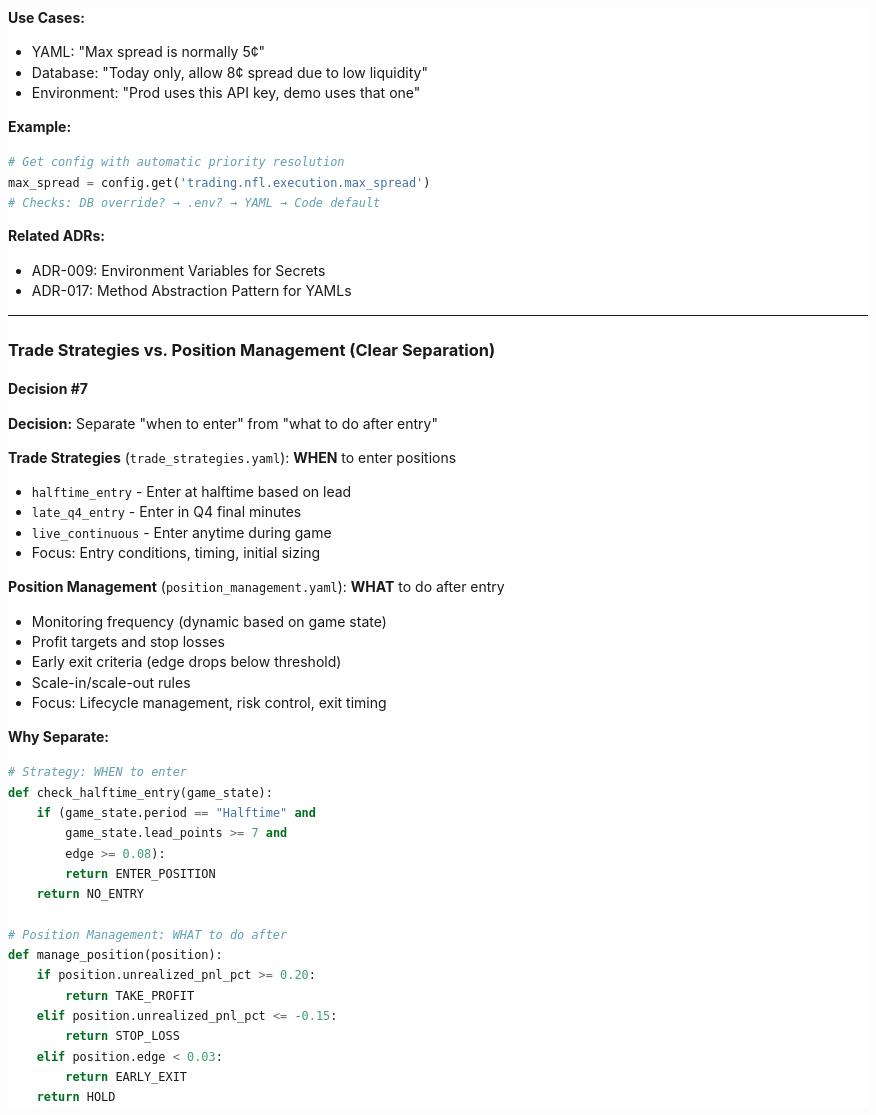 **Use Cases:**
- YAML: "Max spread is normally 5¢"
- Database: "Today only, allow 8¢ spread due to low liquidity"
- Environment: "Prod uses this API key, demo uses that one"

**Example:**
```python
# Get config with automatic priority resolution
max_spread = config.get('trading.nfl.execution.max_spread')
# Checks: DB override? → .env? → YAML → Code default
```

**Related ADRs:**
- ADR-009: Environment Variables for Secrets
- ADR-017: Method Abstraction Pattern for YAMLs

---

### Trade Strategies vs. Position Management (Clear Separation)

**Decision #7**

**Decision:** Separate "when to enter" from "what to do after entry"

**Trade Strategies** (`trade_strategies.yaml`): **WHEN** to enter positions
- `halftime_entry` - Enter at halftime based on lead
- `late_q4_entry` - Enter in Q4 final minutes
- `live_continuous` - Enter anytime during game
- Focus: Entry conditions, timing, initial sizing

**Position Management** (`position_management.yaml`): **WHAT** to do after entry
- Monitoring frequency (dynamic based on game state)
- Profit targets and stop losses
- Early exit criteria (edge drops below threshold)
- Scale-in/scale-out rules
- Focus: Lifecycle management, risk control, exit timing

**Why Separate:**
```python
# Strategy: WHEN to enter
def check_halftime_entry(game_state):
    if (game_state.period == "Halftime" and
        game_state.lead_points >= 7 and
        edge >= 0.08):
        return ENTER_POSITION
    return NO_ENTRY

# Position Management: WHAT to do after
def manage_position(position):
    if position.unrealized_pnl_pct >= 0.20:
        return TAKE_PROFIT
    elif position.unrealized_pnl_pct <= -0.15:
        return STOP_LOSS
    elif position.edge < 0.03:
        return EARLY_EXIT
    return HOLD
```
